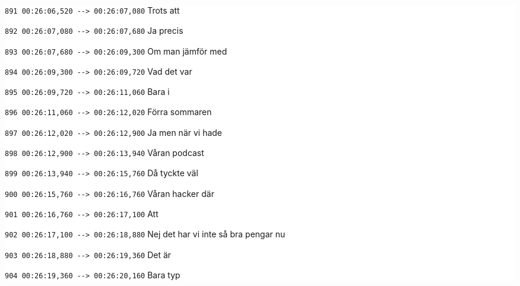 
`891 00:26:06,520 --> 00:26:07,080`
Trots att



`892 00:26:07,080 --> 00:26:07,680`
Ja precis



`893 00:26:07,680 --> 00:26:09,300`
Om man jämför med



`894 00:26:09,300 --> 00:26:09,720`
Vad det var



`895 00:26:09,720 --> 00:26:11,060`
Bara i



`896 00:26:11,060 --> 00:26:12,020`
Förra sommaren



`897 00:26:12,020 --> 00:26:12,900`
Ja men när vi hade



`898 00:26:12,900 --> 00:26:13,940`
Våran podcast



`899 00:26:13,940 --> 00:26:15,760`
Då tyckte väl



`900 00:26:15,760 --> 00:26:16,760`
Våran hacker där



`901 00:26:16,760 --> 00:26:17,100`
Att



`902 00:26:17,100 --> 00:26:18,880`
Nej det har vi inte så bra pengar nu



`903 00:26:18,880 --> 00:26:19,360`
Det är



`904 00:26:19,360 --> 00:26:20,160`
Bara typ

